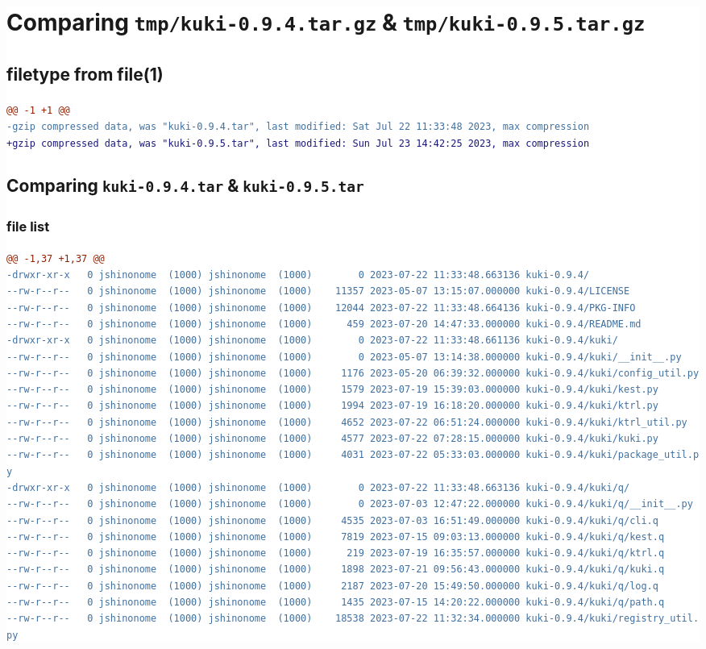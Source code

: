# Comparing `tmp/kuki-0.9.4.tar.gz` & `tmp/kuki-0.9.5.tar.gz`

## filetype from file(1)

```diff
@@ -1 +1 @@
-gzip compressed data, was "kuki-0.9.4.tar", last modified: Sat Jul 22 11:33:48 2023, max compression
+gzip compressed data, was "kuki-0.9.5.tar", last modified: Sun Jul 23 14:42:25 2023, max compression
```

## Comparing `kuki-0.9.4.tar` & `kuki-0.9.5.tar`

### file list

```diff
@@ -1,37 +1,37 @@
-drwxr-xr-x   0 jshinonome  (1000) jshinonome  (1000)        0 2023-07-22 11:33:48.663136 kuki-0.9.4/
--rw-r--r--   0 jshinonome  (1000) jshinonome  (1000)    11357 2023-05-07 13:15:07.000000 kuki-0.9.4/LICENSE
--rw-r--r--   0 jshinonome  (1000) jshinonome  (1000)    12044 2023-07-22 11:33:48.664136 kuki-0.9.4/PKG-INFO
--rw-r--r--   0 jshinonome  (1000) jshinonome  (1000)      459 2023-07-20 14:47:33.000000 kuki-0.9.4/README.md
-drwxr-xr-x   0 jshinonome  (1000) jshinonome  (1000)        0 2023-07-22 11:33:48.661136 kuki-0.9.4/kuki/
--rw-r--r--   0 jshinonome  (1000) jshinonome  (1000)        0 2023-05-07 13:14:38.000000 kuki-0.9.4/kuki/__init__.py
--rw-r--r--   0 jshinonome  (1000) jshinonome  (1000)     1176 2023-05-20 06:39:32.000000 kuki-0.9.4/kuki/config_util.py
--rw-r--r--   0 jshinonome  (1000) jshinonome  (1000)     1579 2023-07-19 15:39:03.000000 kuki-0.9.4/kuki/kest.py
--rw-r--r--   0 jshinonome  (1000) jshinonome  (1000)     1994 2023-07-19 16:18:20.000000 kuki-0.9.4/kuki/ktrl.py
--rw-r--r--   0 jshinonome  (1000) jshinonome  (1000)     4652 2023-07-22 06:51:24.000000 kuki-0.9.4/kuki/ktrl_util.py
--rw-r--r--   0 jshinonome  (1000) jshinonome  (1000)     4577 2023-07-22 07:28:15.000000 kuki-0.9.4/kuki/kuki.py
--rw-r--r--   0 jshinonome  (1000) jshinonome  (1000)     4031 2023-07-22 05:33:03.000000 kuki-0.9.4/kuki/package_util.py
-drwxr-xr-x   0 jshinonome  (1000) jshinonome  (1000)        0 2023-07-22 11:33:48.663136 kuki-0.9.4/kuki/q/
--rw-r--r--   0 jshinonome  (1000) jshinonome  (1000)        0 2023-07-03 12:47:22.000000 kuki-0.9.4/kuki/q/__init__.py
--rw-r--r--   0 jshinonome  (1000) jshinonome  (1000)     4535 2023-07-03 16:51:49.000000 kuki-0.9.4/kuki/q/cli.q
--rw-r--r--   0 jshinonome  (1000) jshinonome  (1000)     7819 2023-07-15 09:03:13.000000 kuki-0.9.4/kuki/q/kest.q
--rw-r--r--   0 jshinonome  (1000) jshinonome  (1000)      219 2023-07-19 16:35:57.000000 kuki-0.9.4/kuki/q/ktrl.q
--rw-r--r--   0 jshinonome  (1000) jshinonome  (1000)     1898 2023-07-21 09:56:43.000000 kuki-0.9.4/kuki/q/kuki.q
--rw-r--r--   0 jshinonome  (1000) jshinonome  (1000)     2187 2023-07-20 15:49:50.000000 kuki-0.9.4/kuki/q/log.q
--rw-r--r--   0 jshinonome  (1000) jshinonome  (1000)     1435 2023-07-15 14:20:22.000000 kuki-0.9.4/kuki/q/path.q
--rw-r--r--   0 jshinonome  (1000) jshinonome  (1000)    18538 2023-07-22 11:32:34.000000 kuki-0.9.4/kuki/registry_util.py
```